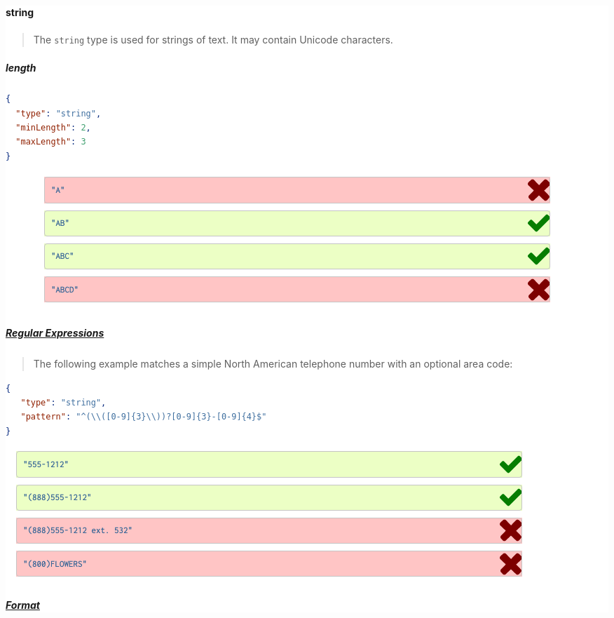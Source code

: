 #### string

> The `string` type is used for strings of text. It may contain Unicode characters.

##### length

```json
{
  "type": "string",
  "minLength": 2,
  "maxLength": 3
}
```

![string-length](./string-length.png)

##### [Regular Expressions](https://json-schema.org/understanding-json-schema/reference/string.html#id6)

> The following example matches a simple North American telephone number with an optional area code:

```json
{
   "type": "string",
   "pattern": "^(\\([0-9]{3}\\))?[0-9]{3}-[0-9]{4}$"
}
```

![string-regex](./string-regex.png)

##### [Format](https://json-schema.org/understanding-json-schema/reference/string.html#id7)
